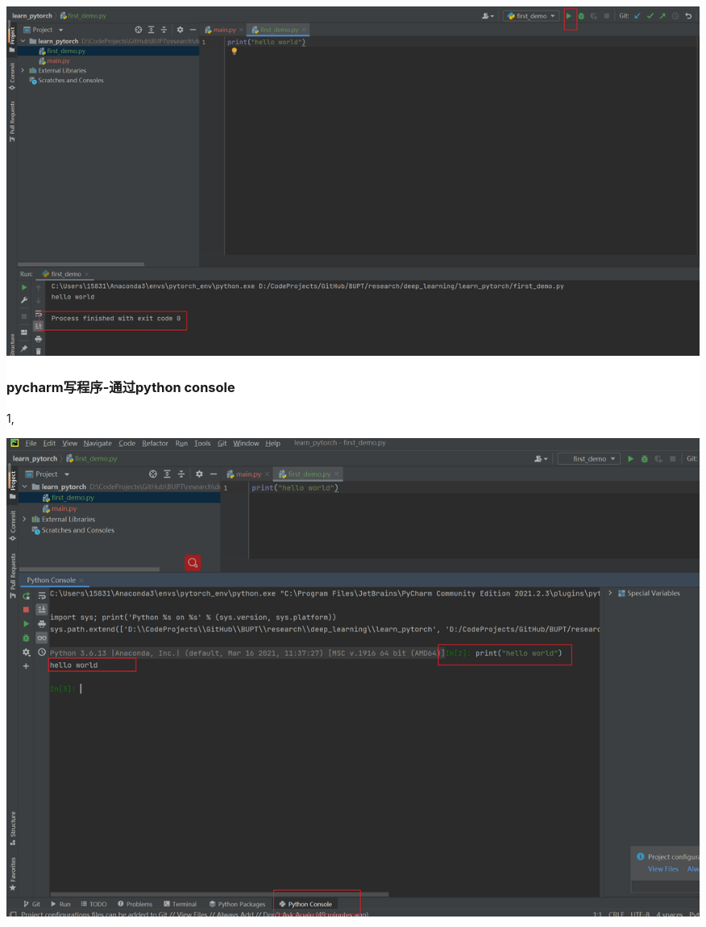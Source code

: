 ![image-20220920201452280](pytorch_intro_tudu.assets/image-20220920201452280.png)

### pycharm写程序-通过python console

1,

![image-20220920201948908](pytorch_intro_tudu.assets/image-20220920201948908.png)
